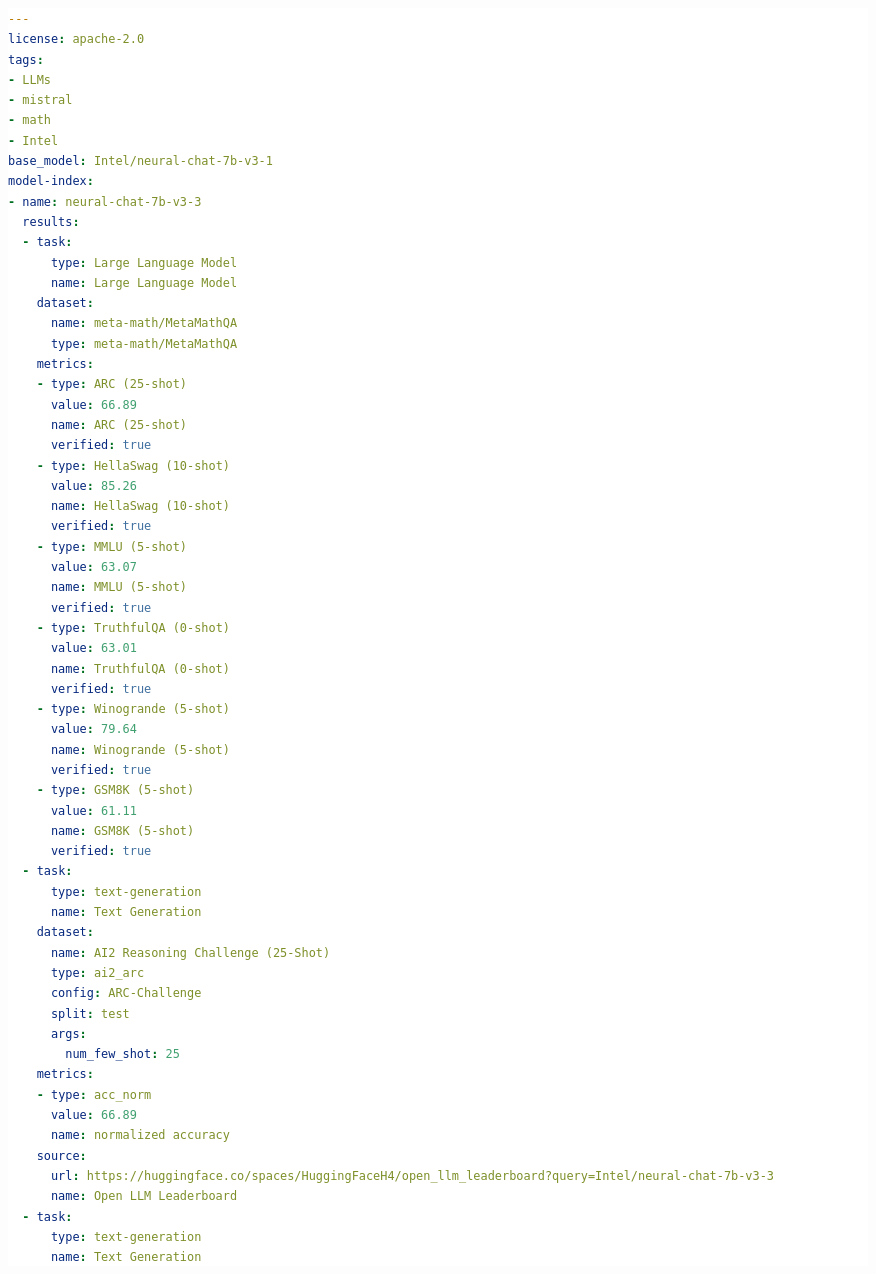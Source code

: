 ```yaml
---
license: apache-2.0
tags:
- LLMs
- mistral
- math
- Intel
base_model: Intel/neural-chat-7b-v3-1
model-index:
- name: neural-chat-7b-v3-3
  results:
  - task:
      type: Large Language Model
      name: Large Language Model
    dataset:
      name: meta-math/MetaMathQA
      type: meta-math/MetaMathQA
    metrics:
    - type: ARC (25-shot)
      value: 66.89
      name: ARC (25-shot)
      verified: true
    - type: HellaSwag (10-shot)
      value: 85.26
      name: HellaSwag (10-shot)
      verified: true
    - type: MMLU (5-shot)
      value: 63.07
      name: MMLU (5-shot)
      verified: true
    - type: TruthfulQA (0-shot)
      value: 63.01
      name: TruthfulQA (0-shot)
      verified: true
    - type: Winogrande (5-shot)
      value: 79.64
      name: Winogrande (5-shot)
      verified: true
    - type: GSM8K (5-shot)
      value: 61.11
      name: GSM8K (5-shot)
      verified: true
  - task:
      type: text-generation
      name: Text Generation
    dataset:
      name: AI2 Reasoning Challenge (25-Shot)
      type: ai2_arc
      config: ARC-Challenge
      split: test
      args:
        num_few_shot: 25
    metrics:
    - type: acc_norm
      value: 66.89
      name: normalized accuracy
    source:
      url: https://huggingface.co/spaces/HuggingFaceH4/open_llm_leaderboard?query=Intel/neural-chat-7b-v3-3
      name: Open LLM Leaderboard
  - task:
      type: text-generation
      name: Text Generation
```